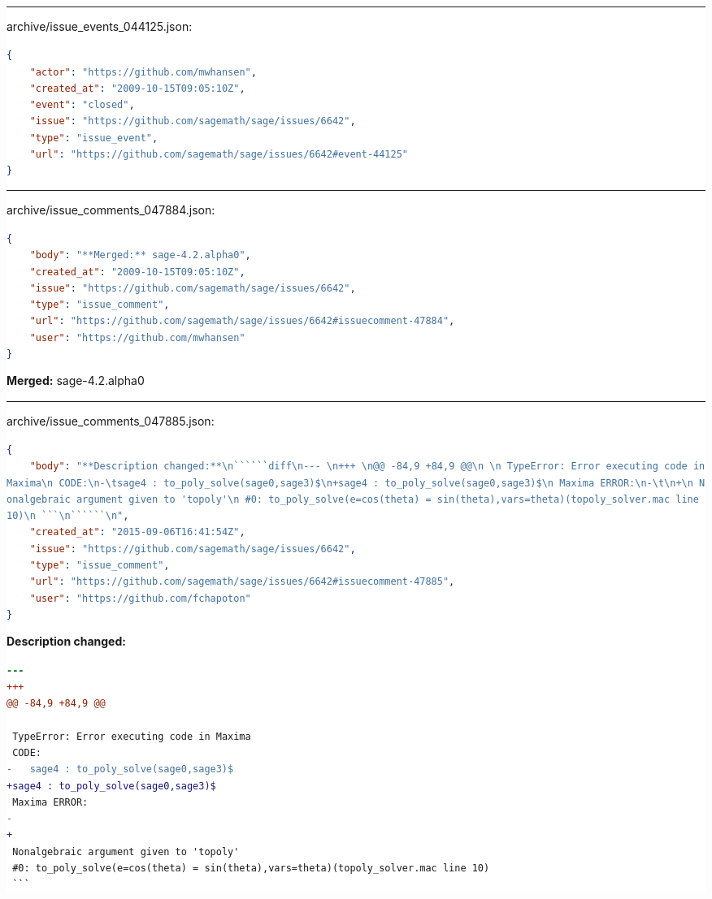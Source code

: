 

---

archive/issue_events_044125.json:
```json
{
    "actor": "https://github.com/mwhansen",
    "created_at": "2009-10-15T09:05:10Z",
    "event": "closed",
    "issue": "https://github.com/sagemath/sage/issues/6642",
    "type": "issue_event",
    "url": "https://github.com/sagemath/sage/issues/6642#event-44125"
}
```



---

archive/issue_comments_047884.json:
```json
{
    "body": "**Merged:** sage-4.2.alpha0",
    "created_at": "2009-10-15T09:05:10Z",
    "issue": "https://github.com/sagemath/sage/issues/6642",
    "type": "issue_comment",
    "url": "https://github.com/sagemath/sage/issues/6642#issuecomment-47884",
    "user": "https://github.com/mwhansen"
}
```

**Merged:** sage-4.2.alpha0



---

archive/issue_comments_047885.json:
```json
{
    "body": "**Description changed:**\n``````diff\n--- \n+++ \n@@ -84,9 +84,9 @@\n \n TypeError: Error executing code in Maxima\n CODE:\n-\tsage4 : to_poly_solve(sage0,sage3)$\n+sage4 : to_poly_solve(sage0,sage3)$\n Maxima ERROR:\n-\t\n+\n Nonalgebraic argument given to 'topoly'\n #0: to_poly_solve(e=cos(theta) = sin(theta),vars=theta)(topoly_solver.mac line 10)\n ```\n``````\n",
    "created_at": "2015-09-06T16:41:54Z",
    "issue": "https://github.com/sagemath/sage/issues/6642",
    "type": "issue_comment",
    "url": "https://github.com/sagemath/sage/issues/6642#issuecomment-47885",
    "user": "https://github.com/fchapoton"
}
```

**Description changed:**
``````diff
--- 
+++ 
@@ -84,9 +84,9 @@
 
 TypeError: Error executing code in Maxima
 CODE:
-	sage4 : to_poly_solve(sage0,sage3)$
+sage4 : to_poly_solve(sage0,sage3)$
 Maxima ERROR:
-	
+
 Nonalgebraic argument given to 'topoly'
 #0: to_poly_solve(e=cos(theta) = sin(theta),vars=theta)(topoly_solver.mac line 10)
 ```
``````

